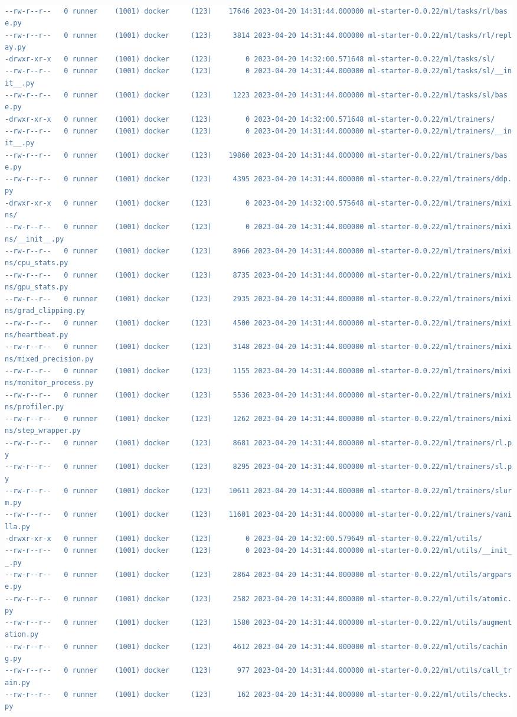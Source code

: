 ```diff
--rw-r--r--   0 runner    (1001) docker     (123)    17646 2023-04-20 14:31:44.000000 ml-starter-0.0.22/ml/tasks/rl/base.py
--rw-r--r--   0 runner    (1001) docker     (123)     3814 2023-04-20 14:31:44.000000 ml-starter-0.0.22/ml/tasks/rl/replay.py
-drwxr-xr-x   0 runner    (1001) docker     (123)        0 2023-04-20 14:32:00.571648 ml-starter-0.0.22/ml/tasks/sl/
--rw-r--r--   0 runner    (1001) docker     (123)        0 2023-04-20 14:31:44.000000 ml-starter-0.0.22/ml/tasks/sl/__init__.py
--rw-r--r--   0 runner    (1001) docker     (123)     1223 2023-04-20 14:31:44.000000 ml-starter-0.0.22/ml/tasks/sl/base.py
-drwxr-xr-x   0 runner    (1001) docker     (123)        0 2023-04-20 14:32:00.571648 ml-starter-0.0.22/ml/trainers/
--rw-r--r--   0 runner    (1001) docker     (123)        0 2023-04-20 14:31:44.000000 ml-starter-0.0.22/ml/trainers/__init__.py
--rw-r--r--   0 runner    (1001) docker     (123)    19860 2023-04-20 14:31:44.000000 ml-starter-0.0.22/ml/trainers/base.py
--rw-r--r--   0 runner    (1001) docker     (123)     4395 2023-04-20 14:31:44.000000 ml-starter-0.0.22/ml/trainers/ddp.py
-drwxr-xr-x   0 runner    (1001) docker     (123)        0 2023-04-20 14:32:00.575648 ml-starter-0.0.22/ml/trainers/mixins/
--rw-r--r--   0 runner    (1001) docker     (123)        0 2023-04-20 14:31:44.000000 ml-starter-0.0.22/ml/trainers/mixins/__init__.py
--rw-r--r--   0 runner    (1001) docker     (123)     8966 2023-04-20 14:31:44.000000 ml-starter-0.0.22/ml/trainers/mixins/cpu_stats.py
--rw-r--r--   0 runner    (1001) docker     (123)     8735 2023-04-20 14:31:44.000000 ml-starter-0.0.22/ml/trainers/mixins/gpu_stats.py
--rw-r--r--   0 runner    (1001) docker     (123)     2935 2023-04-20 14:31:44.000000 ml-starter-0.0.22/ml/trainers/mixins/grad_clipping.py
--rw-r--r--   0 runner    (1001) docker     (123)     4500 2023-04-20 14:31:44.000000 ml-starter-0.0.22/ml/trainers/mixins/heartbeat.py
--rw-r--r--   0 runner    (1001) docker     (123)     3148 2023-04-20 14:31:44.000000 ml-starter-0.0.22/ml/trainers/mixins/mixed_precision.py
--rw-r--r--   0 runner    (1001) docker     (123)     1155 2023-04-20 14:31:44.000000 ml-starter-0.0.22/ml/trainers/mixins/monitor_process.py
--rw-r--r--   0 runner    (1001) docker     (123)     5536 2023-04-20 14:31:44.000000 ml-starter-0.0.22/ml/trainers/mixins/profiler.py
--rw-r--r--   0 runner    (1001) docker     (123)     1262 2023-04-20 14:31:44.000000 ml-starter-0.0.22/ml/trainers/mixins/step_wrapper.py
--rw-r--r--   0 runner    (1001) docker     (123)     8681 2023-04-20 14:31:44.000000 ml-starter-0.0.22/ml/trainers/rl.py
--rw-r--r--   0 runner    (1001) docker     (123)     8295 2023-04-20 14:31:44.000000 ml-starter-0.0.22/ml/trainers/sl.py
--rw-r--r--   0 runner    (1001) docker     (123)    10611 2023-04-20 14:31:44.000000 ml-starter-0.0.22/ml/trainers/slurm.py
--rw-r--r--   0 runner    (1001) docker     (123)    11601 2023-04-20 14:31:44.000000 ml-starter-0.0.22/ml/trainers/vanilla.py
-drwxr-xr-x   0 runner    (1001) docker     (123)        0 2023-04-20 14:32:00.579649 ml-starter-0.0.22/ml/utils/
--rw-r--r--   0 runner    (1001) docker     (123)        0 2023-04-20 14:31:44.000000 ml-starter-0.0.22/ml/utils/__init__.py
--rw-r--r--   0 runner    (1001) docker     (123)     2864 2023-04-20 14:31:44.000000 ml-starter-0.0.22/ml/utils/argparse.py
--rw-r--r--   0 runner    (1001) docker     (123)     2582 2023-04-20 14:31:44.000000 ml-starter-0.0.22/ml/utils/atomic.py
--rw-r--r--   0 runner    (1001) docker     (123)     1580 2023-04-20 14:31:44.000000 ml-starter-0.0.22/ml/utils/augmentation.py
--rw-r--r--   0 runner    (1001) docker     (123)     4612 2023-04-20 14:31:44.000000 ml-starter-0.0.22/ml/utils/caching.py
--rw-r--r--   0 runner    (1001) docker     (123)      977 2023-04-20 14:31:44.000000 ml-starter-0.0.22/ml/utils/call_train.py
--rw-r--r--   0 runner    (1001) docker     (123)      162 2023-04-20 14:31:44.000000 ml-starter-0.0.22/ml/utils/checks.py
```